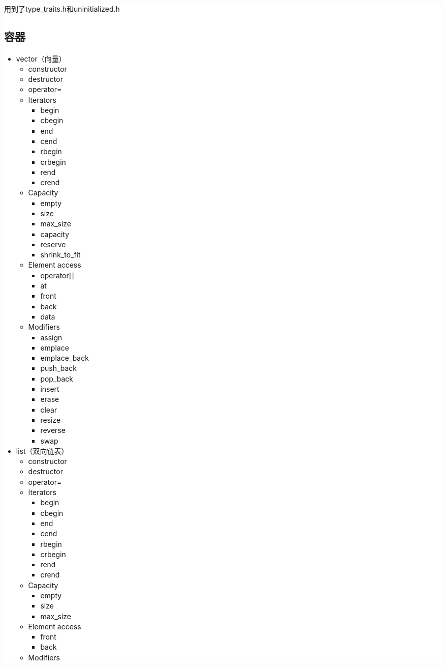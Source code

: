 用到了type_traits.h和uninitialized.h

## 容器

- vector（向量）
  - constructor
  - destructor
  - operator=
  - Iterators
    - begin
    - cbegin
    - end
    - cend
    - rbegin
    - crbegin
    - rend
    - crend
  - Capacity
    - empty
    - size
    - max_size
    - capacity
    - reserve
    - shrink_to_fit
  - Element access
    - operator[]
    - at
    - front
    - back
    - data
  - Modifiers
    - assign
    - emplace
    - emplace_back
    - push_back
    - pop_back
    - insert
    - erase
    - clear
    - resize
    - reverse
    - swap
- list（双向链表）
  - constructor
  - destructor
  - operator=
  - Iterators
    - begin
    - cbegin
    - end
    - cend
    - rbegin
    - crbegin
    - rend
    - crend
  - Capacity
    - empty
    - size
    - max_size
  - Element access
    - front
    - back
  - Modifiers